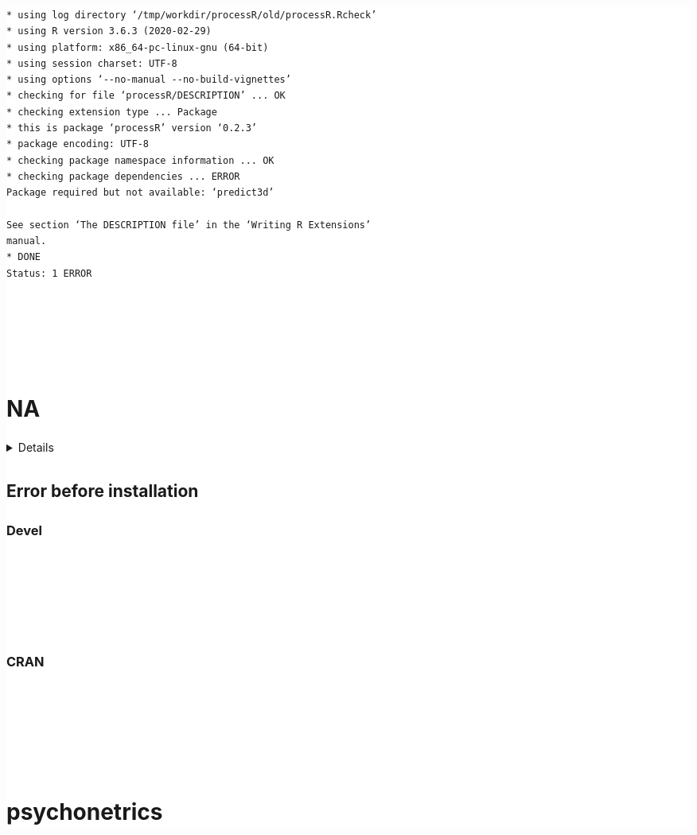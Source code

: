 ```
* using log directory ‘/tmp/workdir/processR/old/processR.Rcheck’
* using R version 3.6.3 (2020-02-29)
* using platform: x86_64-pc-linux-gnu (64-bit)
* using session charset: UTF-8
* using options ‘--no-manual --no-build-vignettes’
* checking for file ‘processR/DESCRIPTION’ ... OK
* checking extension type ... Package
* this is package ‘processR’ version ‘0.2.3’
* package encoding: UTF-8
* checking package namespace information ... OK
* checking package dependencies ... ERROR
Package required but not available: ‘predict3d’

See section ‘The DESCRIPTION file’ in the ‘Writing R Extensions’
manual.
* DONE
Status: 1 ERROR






```
# NA

<details></details>

## Error before installation

### Devel

```






```
### CRAN

```






```
# psychonetrics
